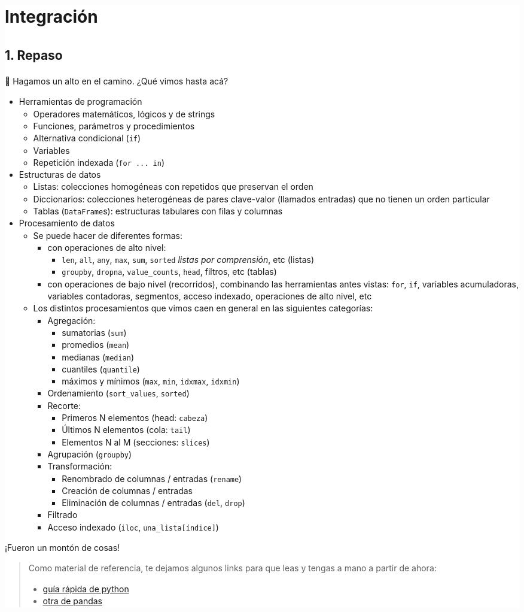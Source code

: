 # Integración

## 1. Repaso

🛑 Hagamos un alto en el camino. ¿Qué vimos hasta acá?

* Herramientas de programación
  * Operadores matemáticos, lógicos y de strings
  * Funciones, parámetros y procedimientos
  * Alternativa condicional (`if`)
  * Variables
  * Repetición indexada (`for ... in`)
* Estructuras de datos
  * Listas: colecciones homogéneas con repetidos que preservan el orden
  * Diccionarios: colecciones heterogéneas de pares clave-valor (llamados entradas) que no tienen un orden particular
  * Tablas (`DataFrame`s): estructuras tabulares con filas y columnas
* Procesamiento de datos
  * Se puede hacer de diferentes formas:
     * con operaciones de alto nivel:
        * `len`, `all`, `any`, `max`, `sum`, `sorted` _listas por comprensión_, etc (listas)
        * `groupby`, `dropna`, `value_counts`, `head`, filtros, etc (tablas)
     * con operaciones de bajo nivel (recorridos), combinando las herramientas antes vistas: `for`, `if`, variables acumuladoras, variables contadoras, segmentos, acceso indexado, operaciones de alto nivel, etc
  * Los distintos procesamientos que vimos caen en general en las siguientes categorías:
    * Agregación:
      * sumatorias (`sum`)
      * promedios (`mean`)
      * medianas (`median`)
      * cuantiles (`quantile`)
      * máximos y mínimos (`max`, `min`, `idxmax`, `idxmin`)
    * Ordenamiento (`sort_values`, `sorted`)
    * Recorte:
      * Primeros N elementos (head: `cabeza`)
      * Últimos N elementos (cola: `tail`)
      * Elementos N al M (secciones: `slices`)
    * Agrupación (`groupby`)
    * Transformación:
      * Renombrado de columnas / entradas (`rename`)
      * Creación de columnas / entradas
      * Eliminación de columnas / entradas (`del`, `drop`)
    * Filtrado
    * Acceso indexado (`iloc`, `una_lista[índice]`)

¡Fueron un montón de cosas!

> Como material de referencia, te dejamos algunos links para que leas y tengas a mano a partir de ahora:
>
> * [guía rápida de python](https://flbulgarelli.github.io/recursos-python/1_introduccion_a_la_programacion/15_integraci%C3%B3n/referencia_r%C3%A1pida_python/)
> * [otra de pandas](https://flbulgarelli.github.io/recursos-python/1_introduccion_a_la_programacion/15_integraci%C3%B3n/referencia_r%C3%A1pida_pandas/)
>
